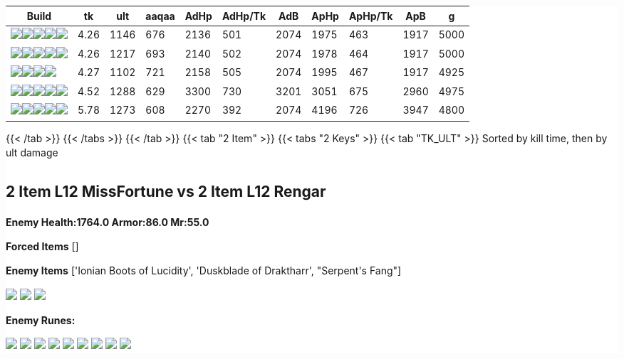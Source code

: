 



 Build |tk|ult|aaqaa|AdHp|AdHp/Tk|AdB|ApHp|ApHp/Tk|ApB|g
-|-|-|-|-|-|-|-|-|-|-
![](/item/6672.png)![](/item/1001.png)![](/item/1053.png)![](/item/1055.png)![](/item/1036.png)|4.26|1146|676|2136|501|2074|1975|463|1917|5000
![](/item/3087.png)![](/item/1001.png)![](/item/1053.png)![](/item/1055.png)![](/item/1036.png)|4.26|1217|693|2140|502|2074|1978|464|1917|5000
![](/item/3153.png)![](/item/1001.png)![](/item/1055.png)![](/item/1037.png)|4.27|1102|721|2158|505|2074|1995|467|1917|4925
![](/item/6673.png)![](/item/1001.png)![](/item/1055.png)![](/item/1037.png)![](/item/1036.png)|4.52|1288|629|3300|730|3201|3051|675|2960|4975
![](/item/3156.png)![](/item/1001.png)![](/item/1053.png)![](/item/1055.png)![](/item/1036.png)|5.78|1273|608|2270|392|2074|4196|726|3947|4800
{{< /tab >}}
{{< /tabs >}}
{{< /tab >}}
{{< tab "2 Item" >}}
{{< tabs "2 Keys" >}}
{{< tab "TK_ULT" >}}
Sorted by kill time, then by ult damage
## 2 Item L12 MissFortune vs 2 Item L12 Rengar

**Enemy Health:1764.0 Armor:86.0 Mr:55.0**


**Forced Items** []








**Enemy Items** ['Ionian Boots of Lucidity', 'Duskblade of Draktharr', "Serpent's Fang"]





![](/item/3158.png)
![](/item/6691.png)
![](/item/6695.png)



**Enemy Runes:**





![](/Styles/Inspiration/FirstStrike/FirstStrike.png)
![](/Styles/Inspiration/MagicalFootwear/MagicalFootwear.png)
![](/Styles/Inspiration/FuturesMarket/FuturesMarket.png)
![](/Styles/Inspiration/CosmicInsight/CosmicInsight.png)
![](/Styles/Domination/SuddenImpact/SuddenImpact.png)
![](/Styles/Domination/TreasureHunter/TreasureHunter.png)
![](/StatMods/StatModsAdaptiveForceIcon.png)
![](/StatMods/StatModsAdaptiveForceIcon.png)
![](/StatMods/StatModsArmorIcon.png)
